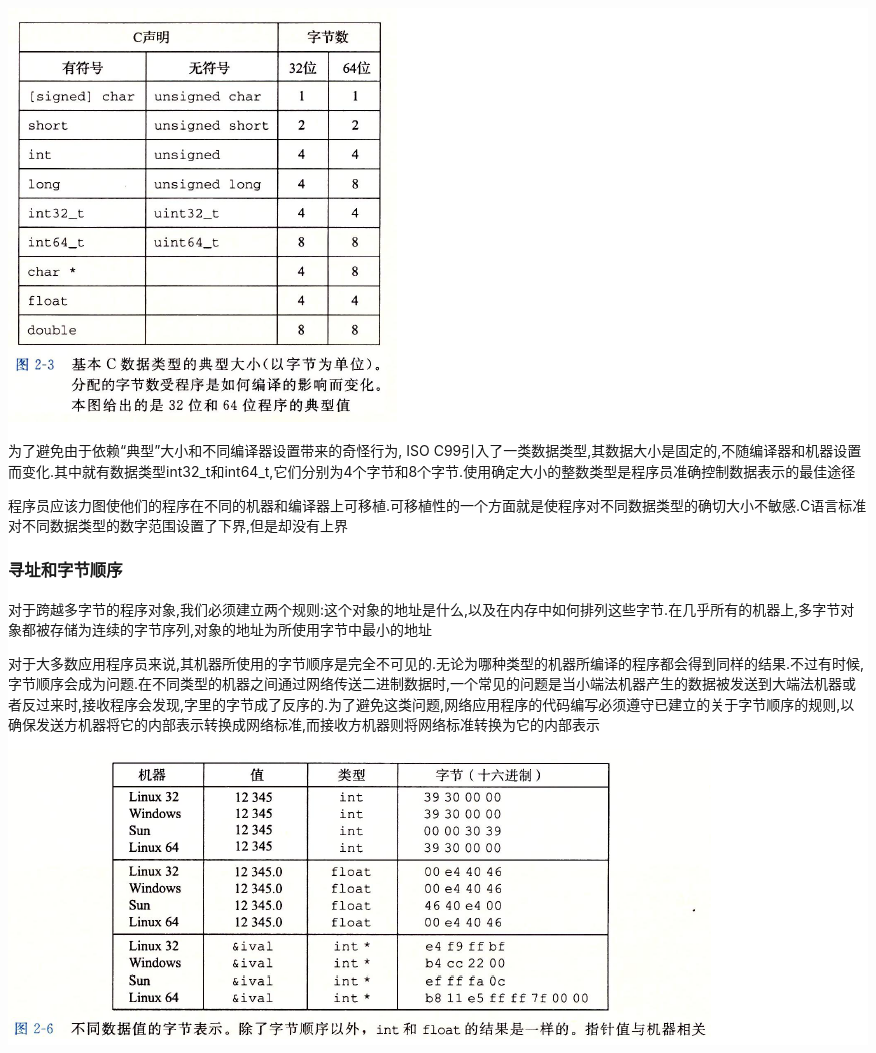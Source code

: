 ![image-20210629133719075](%E6%B7%B1%E5%85%A5%E7%90%86%E8%A7%A3%E8%AE%A1%E7%AE%97%E6%9C%BA%E7%B3%BB%E7%BB%9F.assets/image-20210629133719075.png)

为了避免由于依赖“典型”大小和不同编译器设置带来的奇怪行为, ISO C99引入了一类数据类型,其数据大小是固定的,不随编译器和机器设置而变化.其中就有数据类型int32_t和int64_t,它们分别为4个字节和8个字节.使用确定大小的整数类型是程序员准确控制数据表示的最佳途径

程序员应该力图使他们的程序在不同的机器和编译器上可移植.可移植性的一个方面就是使程序对不同数据类型的确切大小不敏感.C语言标准对不同数据类型的数字范围设置了下界,但是却没有上界

### 寻址和字节顺序

对于跨越多字节的程序对象,我们必须建立两个规则:这个对象的地址是什么,以及在内存中如何排列这些字节.在几乎所有的机器上,多字节对象都被存储为连续的字节序列,对象的地址为所使用字节中最小的地址

对于大多数应用程序员来说,其机器所使用的字节顺序是完全不可见的.无论为哪种类型的机器所编译的程序都会得到同样的结果.不过有时候,字节顺序会成为问题.在不同类型的机器之间通过网络传送二进制数据时,一个常见的问题是当小端法机器产生的数据被发送到大端法机器或者反过来时,接收程序会发现,字里的字节成了反序的.为了避免这类问题,网络应用程序的代码编写必须遵守已建立的关于字节顺序的规则,以确保发送方机器将它的内部表示转换成网络标准,而接收方机器则将网络标准转换为它的内部表示

![image-20210629174612714](%E6%B7%B1%E5%85%A5%E7%90%86%E8%A7%A3%E8%AE%A1%E7%AE%97%E6%9C%BA%E7%B3%BB%E7%BB%9F.assets/image-20210629174612714.png)
